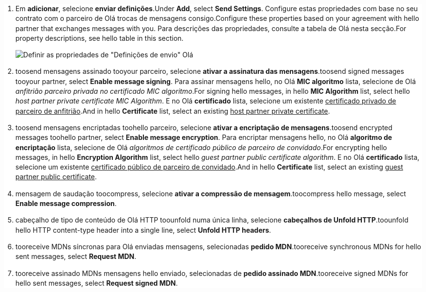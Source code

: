 1.  <span data-ttu-id="9e3da-199">Em **adicionar**, selecione **enviar definições**.</span><span class="sxs-lookup"><span data-stu-id="9e3da-199">Under **Add**, select **Send Settings**.</span></span>
<span data-ttu-id="9e3da-200">Configure estas propriedades com base no seu contrato com o parceiro de Olá trocas de mensagens consigo.</span><span class="sxs-lookup"><span data-stu-id="9e3da-200">Configure these properties based on your agreement with hello partner that exchanges messages with you.</span></span> <span data-ttu-id="9e3da-201">Para descrições das propriedades, consulte a tabela de Olá nesta secção.</span><span class="sxs-lookup"><span data-stu-id="9e3da-201">For property descriptions, see hello table in this section.</span></span>

    ![Definir as propriedades de "Definições de envio" Olá](./media/logic-apps-enterprise-integration-agreements/agreement-51.png)

2. <span data-ttu-id="9e3da-203">toosend mensagens assinado tooyour parceiro, selecione **ativar a assinatura das mensagens**.</span><span class="sxs-lookup"><span data-stu-id="9e3da-203">toosend signed messages tooyour partner, select **Enable message signing**.</span></span> <span data-ttu-id="9e3da-204">Para assinar mensagens hello, no Olá **MIC algoritmo** lista, selecione de Olá *anfitrião parceiro privada no certificado MIC algoritmo*.</span><span class="sxs-lookup"><span data-stu-id="9e3da-204">For signing hello messages, in hello **MIC Algorithm** list, select hello *host partner private certificate MIC Algorithm*.</span></span> <span data-ttu-id="9e3da-205">E no Olá **certificado** lista, selecione um existente [certificado privado de parceiro de anfitrião](../logic-apps/logic-apps-enterprise-integration-certificates.md).</span><span class="sxs-lookup"><span data-stu-id="9e3da-205">And in hello **Certificate** list, select an existing [host partner private certificate](../logic-apps/logic-apps-enterprise-integration-certificates.md).</span></span>

3. <span data-ttu-id="9e3da-206">toosend mensagens encriptadas toohello parceiro, selecione **ativar a encriptação de mensagens**.</span><span class="sxs-lookup"><span data-stu-id="9e3da-206">toosend encrypted messages toohello partner, select **Enable message encryption**.</span></span> <span data-ttu-id="9e3da-207">Para encriptar mensagens hello, no Olá **algoritmo de encriptação** lista, selecione de Olá *algoritmos de certificado público de parceiro de convidado*.</span><span class="sxs-lookup"><span data-stu-id="9e3da-207">For encrypting hello messages, in hello **Encryption Algorithm** list, select hello *guest partner public certificate algorithm*.</span></span>
<span data-ttu-id="9e3da-208">E no Olá **certificado** lista, selecione um existente [certificado público de parceiro de convidado](../logic-apps/logic-apps-enterprise-integration-certificates.md).</span><span class="sxs-lookup"><span data-stu-id="9e3da-208">And in hello **Certificate** list, select an existing [guest partner public certificate](../logic-apps/logic-apps-enterprise-integration-certificates.md).</span></span>

4. <span data-ttu-id="9e3da-209">mensagem de saudação toocompress, selecione **ativar a compressão de mensagem**.</span><span class="sxs-lookup"><span data-stu-id="9e3da-209">toocompress hello message, select **Enable message compression**.</span></span>

5. <span data-ttu-id="9e3da-210">cabeçalho de tipo de conteúdo de Olá HTTP toounfold numa única linha, selecione **cabeçalhos de Unfold HTTP**.</span><span class="sxs-lookup"><span data-stu-id="9e3da-210">toounfold hello HTTP content-type header into a single line, select **Unfold HTTP headers**.</span></span>

6. <span data-ttu-id="9e3da-211">tooreceive MDNs síncronas para Olá enviadas mensagens, selecionadas **pedido MDN**.</span><span class="sxs-lookup"><span data-stu-id="9e3da-211">tooreceive synchronous MDNs for hello sent messages, select **Request MDN**.</span></span>

7. <span data-ttu-id="9e3da-212">tooreceive assinado MDNs mensagens hello enviado, selecionadas de **pedido assinado MDN**.</span><span class="sxs-lookup"><span data-stu-id="9e3da-212">tooreceive signed MDNs for hello sent messages, select **Request signed MDN**.</span></span>
